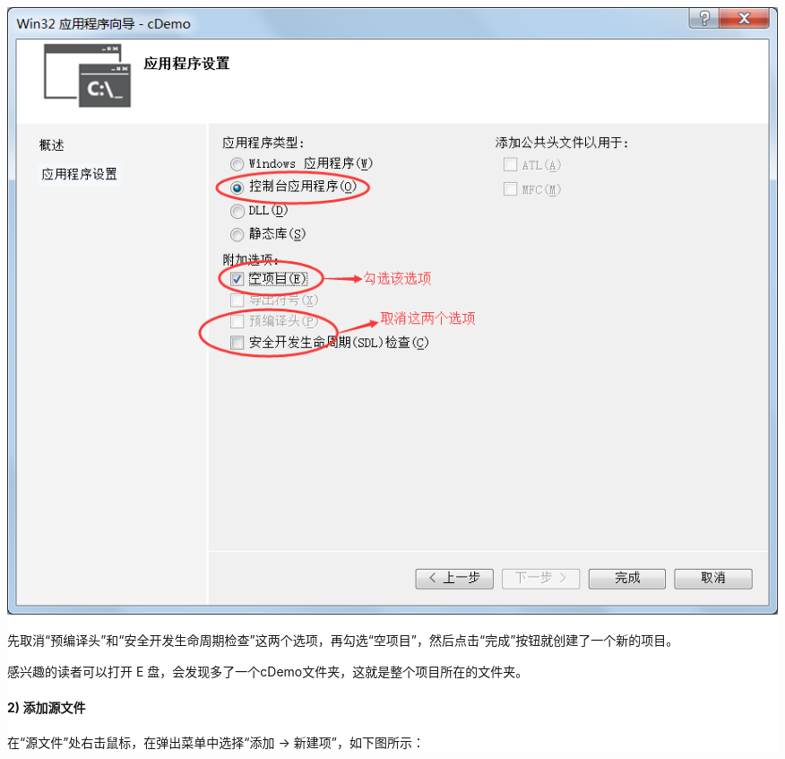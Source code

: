 ![img](./assets/155ZA129-3.png)


先取消“预编译头”和“安全开发生命周期检查”这两个选项，再勾选“空项目”，然后点击“完成”按钮就创建了一个新的项目。

感兴趣的读者可以打开 E 盘，会发现多了一个cDemo文件夹，这就是整个项目所在的文件夹。

#### 2) 添加源文件

在“源文件”处右击鼠标，在弹出菜单中选择“添加 -> 新建项”，如下图所示：
